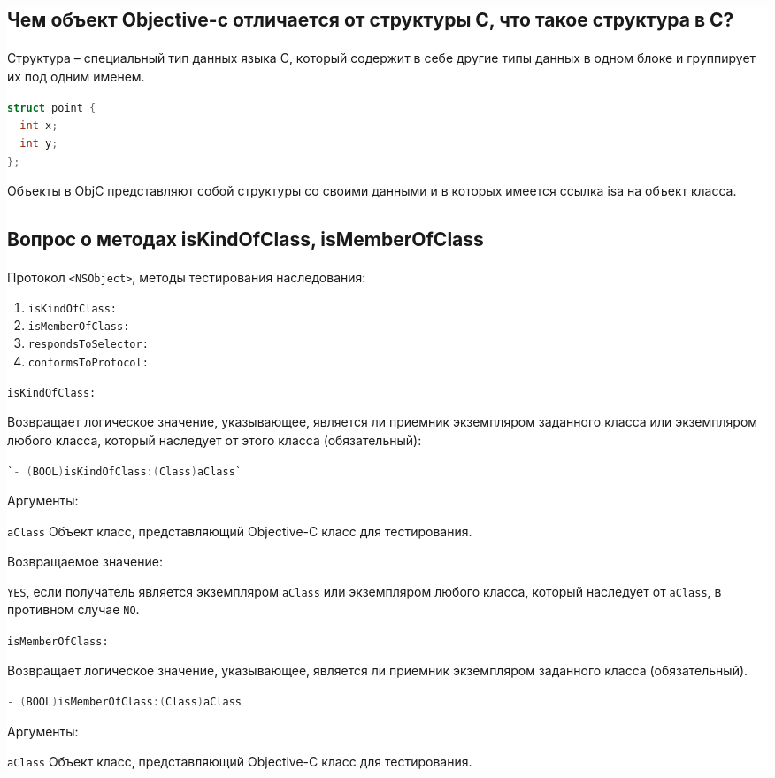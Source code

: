 <a name="объект"></a>

## Чем объект Objective-c отличается от структуры С, что такое структура в C?

Структура – специальный тип данных языка C, который содержит в себе другие типы данных в одном блоке и группирует их под одним именем.

```c
struct point {
  int x;
  int у;
};
```

Объекты в ObjС представляют собой структуры cо своими данными и в которых имеется ссылка isa на объект класса.

<a name="isKindOfClass"></a>

## Вопрос о методах isKindOfClass, isMemberOfClass

Протокол `<NSObject>`, методы тестирования наследования:

1. `isKindOfClass:`
2. `isMemberOfClass:`
3. `respondsToSelector:`
4. `conformsToProtocol:`

`isKindOfClass:`

Возвращает логическое значение, указывающее, является ли приемник экземпляром заданного класса или экземпляром любого класса, который наследует от этого класса (обязательный):

```objectivec
`- (BOOL)isKindOfClass:(Class)aClass`
```

Аргументы:

`aClass` Объект класс, представляющий Objective-C класс для тестирования.

Возвращаемое значение:

`YES`, если получатель является экземпляром `aClass` или экземпляром любого класса, который наследует от `aClass`, в противном случае `NO`.

`isMemberOfClass:`

Возвращает логическое значение, указывающее, является ли приемник экземпляром заданного класса (обязательный).

```objectivec
- (BOOL)isMemberOfClass:(Class)aClass
```

Аргументы:

`aClass` Объект класс, представляющий Objective-C класс для тестирования.
